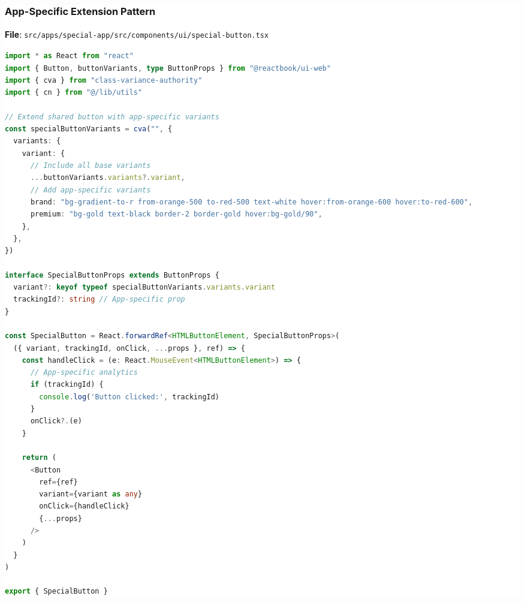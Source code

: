 ### App-Specific Extension Pattern

**File**: `src/apps/special-app/src/components/ui/special-button.tsx`

```typescript
import * as React from "react"
import { Button, buttonVariants, type ButtonProps } from "@reactbook/ui-web"
import { cva } from "class-variance-authority"
import { cn } from "@/lib/utils"

// Extend shared button with app-specific variants
const specialButtonVariants = cva("", {
  variants: {
    variant: {
      // Include all base variants
      ...buttonVariants.variants?.variant,
      // Add app-specific variants
      brand: "bg-gradient-to-r from-orange-500 to-red-500 text-white hover:from-orange-600 hover:to-red-600",
      premium: "bg-gold text-black border-2 border-gold hover:bg-gold/90",
    },
  },
})

interface SpecialButtonProps extends ButtonProps {
  variant?: keyof typeof specialButtonVariants.variants.variant
  trackingId?: string // App-specific prop
}

const SpecialButton = React.forwardRef<HTMLButtonElement, SpecialButtonProps>(
  ({ variant, trackingId, onClick, ...props }, ref) => {
    const handleClick = (e: React.MouseEvent<HTMLButtonElement>) => {
      // App-specific analytics
      if (trackingId) {
        console.log('Button clicked:', trackingId)
      }
      onClick?.(e)
    }

    return (
      <Button
        ref={ref}
        variant={variant as any}
        onClick={handleClick}
        {...props}
      />
    )
  }
)

export { SpecialButton }
```
